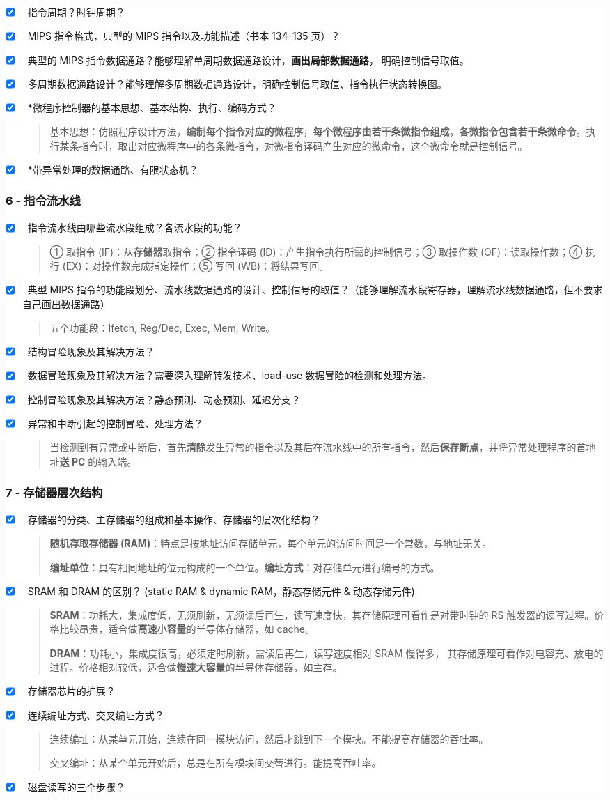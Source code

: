 -   [x] &nbsp; 指令周期？时钟周期？ 

-   [x] &nbsp; MIPS 指令格式，典型的 MIPS 指令以及功能描述（书本 134-135 页）？ 

-   [x] &nbsp; 典型的 MIPS 指令数据通路？能够理解单周期数据通路设计，**画出局部数据通路**， 明确控制信号取值。 

-   [x] &nbsp; 多周期数据通路设计？能够理解多周期数据通路设计，明确控制信号取值、指令执行状态转换图。 

-   [x] &nbsp; *微程序控制器的基本思想、基本结构、执行、编码方式？ 

    >   基本思想：仿照程序设计方法，**编制每个指令对应的微程序**，**每个微程序由若干条微指令组成**，**各微指令包含若干条微命令**。执行某条指令时，取出对应微程序中的各条微指令，对微指令译码产生对应的微命令，这个微命令就是控制信号。

-   [x] &nbsp; *带异常处理的数据通路、有限状态机？

### 6 - 指令流水线

-   [x] &nbsp; 指令流水线由哪些流水段组成？各流水段的功能？

    >   ① 取指令 (IF)：从**存储器**取指令；② 指令译码 (ID)：产生指令执行所需的控制信号；③ 取操作数 (OF)：读取操作数；④ 执行 (EX)：对操作数完成指定操作；⑤ 写回 (WB)：将结果写回。

-   [x] &nbsp; 典型 MIPS 指令的功能段划分、流水线数据通路的设计、控制信号的取值？（能够理解流水段寄存器，理解流水线数据通路，但不要求自己画出数据通路）

    >   五个功能段：Ifetch, Reg/Dec, Exec, Mem, Write。

-   [x] &nbsp; 结构冒险现象及其解决方法？ 

-   [x] &nbsp; 数据冒险现象及其解决方法？需要深入理解转发技术、load-use 数据冒险的检测和处理方法。 

-   [x] &nbsp; 控制冒险现象及其解决方法？静态预测、动态预测、延迟分支？ 

-   [x] &nbsp; 异常和中断引起的控制冒险、处理方法？

    >   当检测到有异常或中断后，首先**清除**发生异常的指令以及其后在流水线中的所有指令，然后**保存断点**，并将异常处理程序的首地址**送 PC** 的输入端。

### 7 - 存储器层次结构

-   [x] &nbsp; 存储器的分类、主存储器的组成和基本操作、存储器的层次化结构？ 

    >   **随机存取存储器 (RAM)**：特点是按地址访问存储单元，每个单元的访问时间是一个常数，与地址无关。
    >
    >   **编址单位**：具有相同地址的位元构成的一个单位。**编址方式**：对存储单元进行编号的方式。

-   [x] &nbsp; SRAM 和 DRAM 的区别？ (static RAM & dynamic RAM，静态存储元件 & 动态存储元件)

    >   **SRAM**：功耗大，集成度低，无须刷新，无须读后再生，读写速度快，其存储原理可看作是对带时钟的 RS 触发器的读写过程。价格比较昂贵，适合做**高速小容量**的半导体存储器，如 cache。 
    >
    >   **DRAM**：功耗小，集成度很高，必须定时刷新，需读后再生，读写速度相对 SRAM 慢得多， 其存储原理可看作对电容充、放电的过程。价格相对较低，适合做**慢速大容量**的半导体存储器，如主存。

-   [x] &nbsp; 存储器芯片的扩展？ 

-   [x] &nbsp; 连续编址方式、交叉编址方式？ 

    >   连续编址：从某单元开始，连续在同一模块访问，然后才跳到下一个模块。不能提高存储器的吞吐率。
    >
    >   交叉编址：从某个单元开始后，总是在所有模块间交替进行。能提高吞吐率。

-   [x] &nbsp; 磁盘读写的三个步骤？ 
